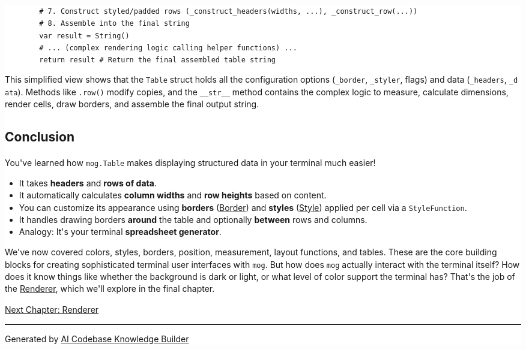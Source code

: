 ```mojo
        # 7. Construct styled/padded rows (_construct_headers(widths, ...), _construct_row(...))
        # 8. Assemble into the final string
        var result = String()
        # ... (complex rendering logic calling helper functions) ...
        return result # Return the final assembled table string
```

This simplified view shows that the `Table` struct holds all the configuration options (`_border`, `_styler`, flags) and data (`_headers`, `_data`). Methods like `.row()` modify copies, and the `__str__` method contains the complex logic to measure, calculate dimensions, render cells, draw borders, and assemble the final output string.

## Conclusion

You've learned how `mog.Table` makes displaying structured data in your terminal much easier!

*   It takes **headers** and **rows of data**.
*   It automatically calculates **column widths** and **row heights** based on content.
*   You can customize its appearance using **borders** ([Border](03_border_.md)) and **styles** ([Style](02_style_.md)) applied per cell via a `StyleFunction`.
*   It handles drawing borders **around** the table and optionally **between** rows and columns.
*   Analogy: It's your terminal **spreadsheet generator**.

We've now covered colors, styles, borders, position, measurement, layout functions, and tables. These are the core building blocks for creating sophisticated terminal user interfaces with `mog`. But how does `mog` actually interact with the terminal itself? How does it know things like whether the background is dark or light, or what level of color support the terminal has? That's the job of the [Renderer](08_renderer_.md), which we'll explore in the final chapter.

[Next Chapter: Renderer](08_renderer_.md)

---

Generated by [AI Codebase Knowledge Builder](https://github.com/The-Pocket/Tutorial-Codebase-Knowledge)